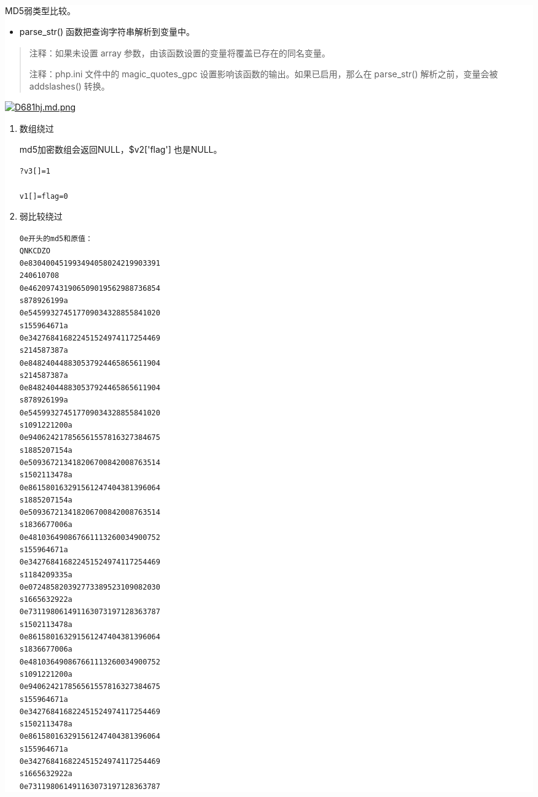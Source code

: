MD5弱类型比较。

* parse_str() 函数把查询字符串解析到变量中。

> 注释：如果未设置 array 参数，由该函数设置的变量将覆盖已存在的同名变量。
>
> 注释：php.ini 文件中的 magic_quotes_gpc 设置影响该函数的输出。如果已启用，那么在 parse_str() 解析之前，变量会被 addslashes() 转换。

[![D681hj.md.png](https://s3.ax1x.com/2020/11/28/D681hj.md.png)](https://imgchr.com/i/D681hj)

1. 数组绕过

   md5加密数组会返回NULL，$v2['flag'] 也是NULL。

   ```
   ?v3[]=1
   
   v1[]=flag=0
   ```

3. 弱比较绕过

   ```
   0e开头的md5和原值：
   QNKCDZO
   0e830400451993494058024219903391
   240610708
   0e462097431906509019562988736854
   s878926199a
   0e545993274517709034328855841020
   s155964671a
   0e342768416822451524974117254469
   s214587387a
   0e848240448830537924465865611904
   s214587387a
   0e848240448830537924465865611904
   s878926199a
   0e545993274517709034328855841020
   s1091221200a
   0e940624217856561557816327384675
   s1885207154a
   0e509367213418206700842008763514
   s1502113478a
   0e861580163291561247404381396064
   s1885207154a
   0e509367213418206700842008763514
   s1836677006a
   0e481036490867661113260034900752
   s155964671a
   0e342768416822451524974117254469
   s1184209335a
   0e072485820392773389523109082030
   s1665632922a
   0e731198061491163073197128363787
   s1502113478a
   0e861580163291561247404381396064
   s1836677006a
   0e481036490867661113260034900752
   s1091221200a
   0e940624217856561557816327384675
   s155964671a
   0e342768416822451524974117254469
   s1502113478a
   0e861580163291561247404381396064
   s155964671a
   0e342768416822451524974117254469
   s1665632922a
   0e731198061491163073197128363787
   ```